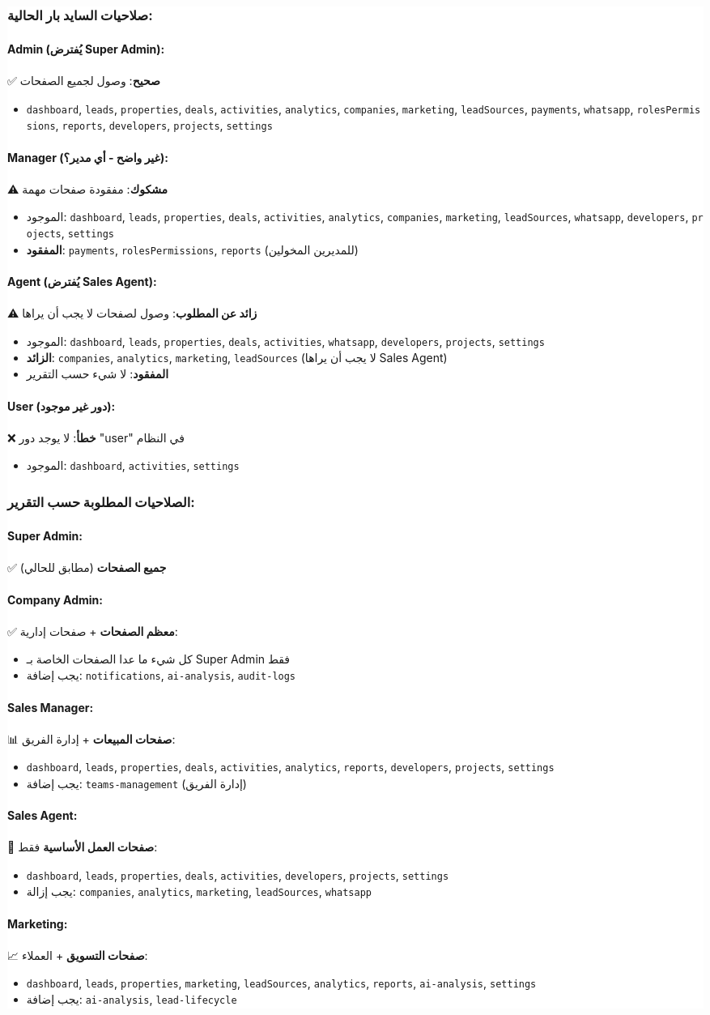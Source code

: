 ### **صلاحيات السايد بار الحالية:**

#### Admin (يُفترض Super Admin):
✅ **صحيح**: وصول لجميع الصفحات
- `dashboard`, `leads`, `properties`, `deals`, `activities`, `analytics`, `companies`, `marketing`, `leadSources`, `payments`, `whatsapp`, `rolesPermissions`, `reports`, `developers`, `projects`, `settings`

#### Manager (غير واضح - أي مدير؟):
⚠️ **مشكوك**: مفقودة صفحات مهمة
- الموجود: `dashboard`, `leads`, `properties`, `deals`, `activities`, `analytics`, `companies`, `marketing`, `leadSources`, `whatsapp`, `developers`, `projects`, `settings`
- **المفقود**: `payments`, `rolesPermissions`, `reports` (للمديرين المخولين)

#### Agent (يُفترض Sales Agent):
⚠️ **زائد عن المطلوب**: وصول لصفحات لا يجب أن يراها
- الموجود: `dashboard`, `leads`, `properties`, `deals`, `activities`, `whatsapp`, `developers`, `projects`, `settings`
- **الزائد**: `companies`, `analytics`, `marketing`, `leadSources` (لا يجب أن يراها Sales Agent)
- **المفقود**: لا شيء حسب التقرير

#### User (دور غير موجود):
❌ **خطأ**: لا يوجد دور "user" في النظام
- الموجود: `dashboard`, `activities`, `settings`

### **الصلاحيات المطلوبة حسب التقرير:**

#### Super Admin:
✅ **جميع الصفحات** (مطابق للحالي)

#### Company Admin:
✅ **معظم الصفحات** + صفحات إدارية:
- كل شيء ما عدا الصفحات الخاصة بـ Super Admin فقط
- يجب إضافة: `notifications`, `ai-analysis`, `audit-logs`

#### Sales Manager:
📊 **صفحات المبيعات** + إدارة الفريق:
- `dashboard`, `leads`, `properties`, `deals`, `activities`, `analytics`, `reports`, `developers`, `projects`, `settings`
- يجب إضافة: `teams-management` (إدارة الفريق)

#### Sales Agent:
🎯 **صفحات العمل الأساسية** فقط:
- `dashboard`, `leads`, `properties`, `deals`, `activities`, `developers`, `projects`, `settings`
- يجب إزالة: `companies`, `analytics`, `marketing`, `leadSources`, `whatsapp`

#### Marketing:
📈 **صفحات التسويق** + العملاء:
- `dashboard`, `leads`, `properties`, `marketing`, `leadSources`, `analytics`, `reports`, `ai-analysis`, `settings`
- يجب إضافة: `ai-analysis`, `lead-lifecycle`

